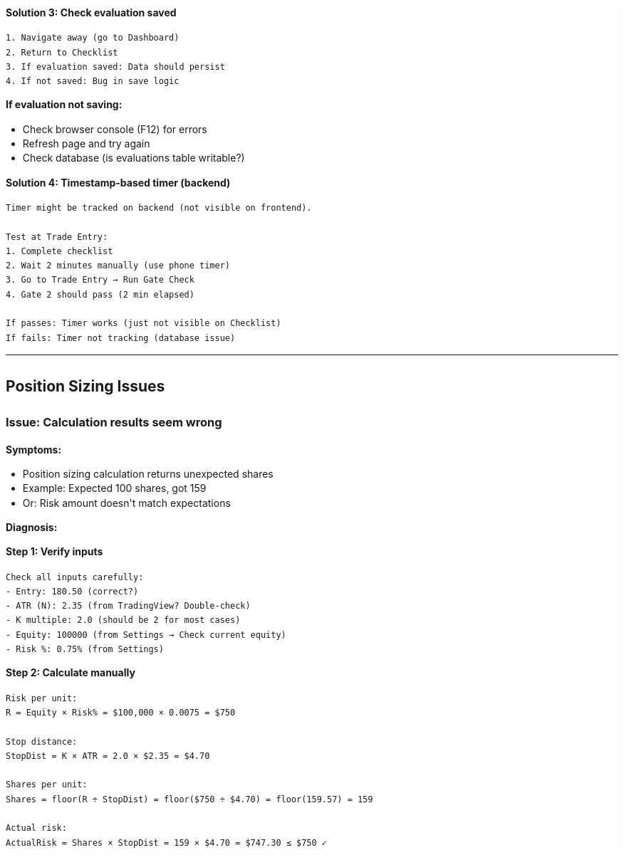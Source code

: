**Solution 3: Check evaluation saved**
```
1. Navigate away (go to Dashboard)
2. Return to Checklist
3. If evaluation saved: Data should persist
4. If not saved: Bug in save logic
```

**If evaluation not saving:**
- Check browser console (F12) for errors
- Refresh page and try again
- Check database (is evaluations table writable?)

**Solution 4: Timestamp-based timer (backend)**
```
Timer might be tracked on backend (not visible on frontend).

Test at Trade Entry:
1. Complete checklist
2. Wait 2 minutes manually (use phone timer)
3. Go to Trade Entry → Run Gate Check
4. Gate 2 should pass (2 min elapsed)

If passes: Timer works (just not visible on Checklist)
If fails: Timer not tracking (database issue)
```

---

## Position Sizing Issues

### Issue: Calculation results seem wrong

**Symptoms:**
- Position sizing calculation returns unexpected shares
- Example: Expected 100 shares, got 159
- Or: Risk amount doesn't match expectations

**Diagnosis:**

**Step 1: Verify inputs**
```
Check all inputs carefully:
- Entry: 180.50 (correct?)
- ATR (N): 2.35 (from TradingView? Double-check)
- K multiple: 2.0 (should be 2 for most cases)
- Equity: 100000 (from Settings → Check current equity)
- Risk %: 0.75% (from Settings)
```

**Step 2: Calculate manually**
```
Risk per unit:
R = Equity × Risk% = $100,000 × 0.0075 = $750

Stop distance:
StopDist = K × ATR = 2.0 × $2.35 = $4.70

Shares per unit:
Shares = floor(R ÷ StopDist) = floor($750 ÷ $4.70) = floor(159.57) = 159

Actual risk:
ActualRisk = Shares × StopDist = 159 × $4.70 = $747.30 ≤ $750 ✓
```
